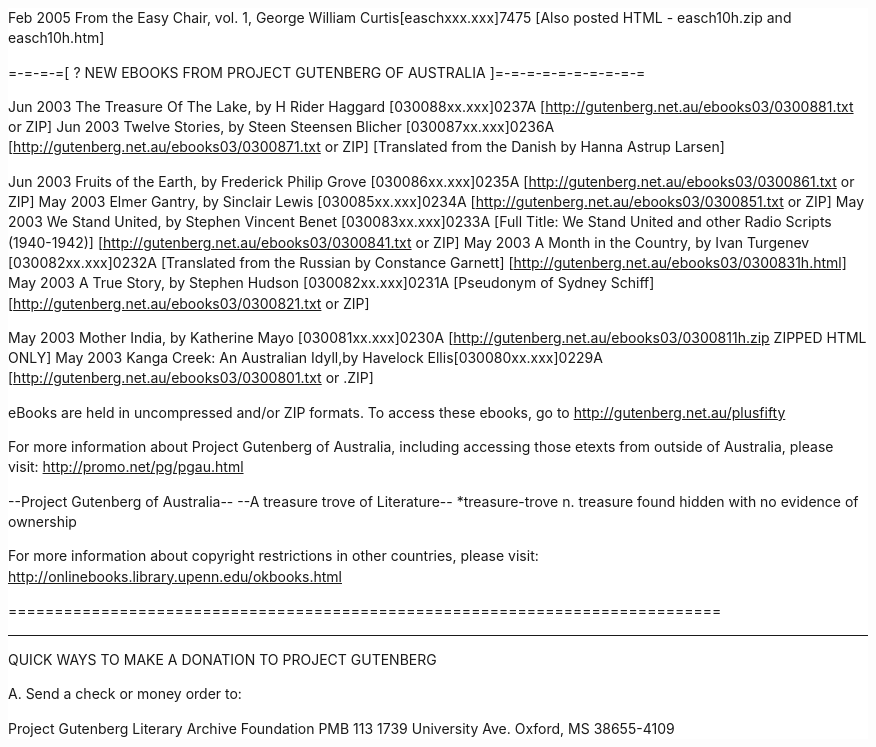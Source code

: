 Feb 2005 From the Easy Chair, vol. 1, George William Curtis[easchxxx.xxx]7475
[Also posted HTML - easch10h.zip and easch10h.htm]


=-=-=-=[ ? NEW EBOOKS FROM PROJECT GUTENBERG OF AUSTRALIA ]=-=-=-=-=-=-=-=-=-=

Jun 2003 The Treasure Of The Lake, by H Rider Haggard      [030088xx.xxx]0237A
[http://gutenberg.net.au/ebooks03/0300881.txt or ZIP]
Jun 2003 Twelve Stories, by Steen Steensen Blicher         [030087xx.xxx]0236A
[http://gutenberg.net.au/ebooks03/0300871.txt or ZIP]
[Translated from the Danish by Hanna Astrup Larsen]

Jun 2003 Fruits of the Earth, by Frederick Philip Grove    [030086xx.xxx]0235A
[http://gutenberg.net.au/ebooks03/0300861.txt or ZIP]
May 2003 Elmer Gantry, by Sinclair Lewis                   [030085xx.xxx]0234A
[http://gutenberg.net.au/ebooks03/0300851.txt or ZIP]
May 2003 We Stand United, by Stephen Vincent Benet         [030083xx.xxx]0233A
[Full Title: We Stand United and other Radio Scripts (1940-1942)]
[http://gutenberg.net.au/ebooks03/0300841.txt or ZIP]
May 2003 A Month in the Country, by Ivan Turgenev          [030082xx.xxx]0232A
[Translated from the Russian by Constance Garnett]
[http://gutenberg.net.au/ebooks03/0300831h.html]
May 2003 A True Story, by Stephen Hudson                   [030082xx.xxx]0231A
[Pseudonym of Sydney Schiff]
[http://gutenberg.net.au/ebooks03/0300821.txt or ZIP]

May 2003 Mother India, by Katherine Mayo                   [030081xx.xxx]0230A
[http://gutenberg.net.au/ebooks03/0300811h.zip ZIPPED HTML ONLY]
May 2003 Kanga Creek: An Australian Idyll,by Havelock Ellis[030080xx.xxx]0229A
[http://gutenberg.net.au/ebooks03/0300801.txt or .ZIP]


eBooks are held in uncompressed and/or ZIP formats.  To access these ebooks,
go to http://gutenberg.net.au/plusfifty

For more information about Project Gutenberg of Australia, including
accessing those etexts from outside of Australia, please visit:
http://promo.net/pg/pgau.html

--Project Gutenberg of Australia--
--A treasure trove of Literature--
*treasure-trove n. treasure found hidden with no evidence of ownership

For more information about copyright restrictions in other countries,
please visit:
http://onlinebooks.library.upenn.edu/okbooks.html

=============================================================================

----------------------------------------------------------------------

QUICK WAYS TO MAKE A DONATION TO PROJECT GUTENBERG

A. Send a check or money order to:

Project Gutenberg Literary Archive Foundation
PMB 113
1739 University Ave.
Oxford, MS 38655-4109
